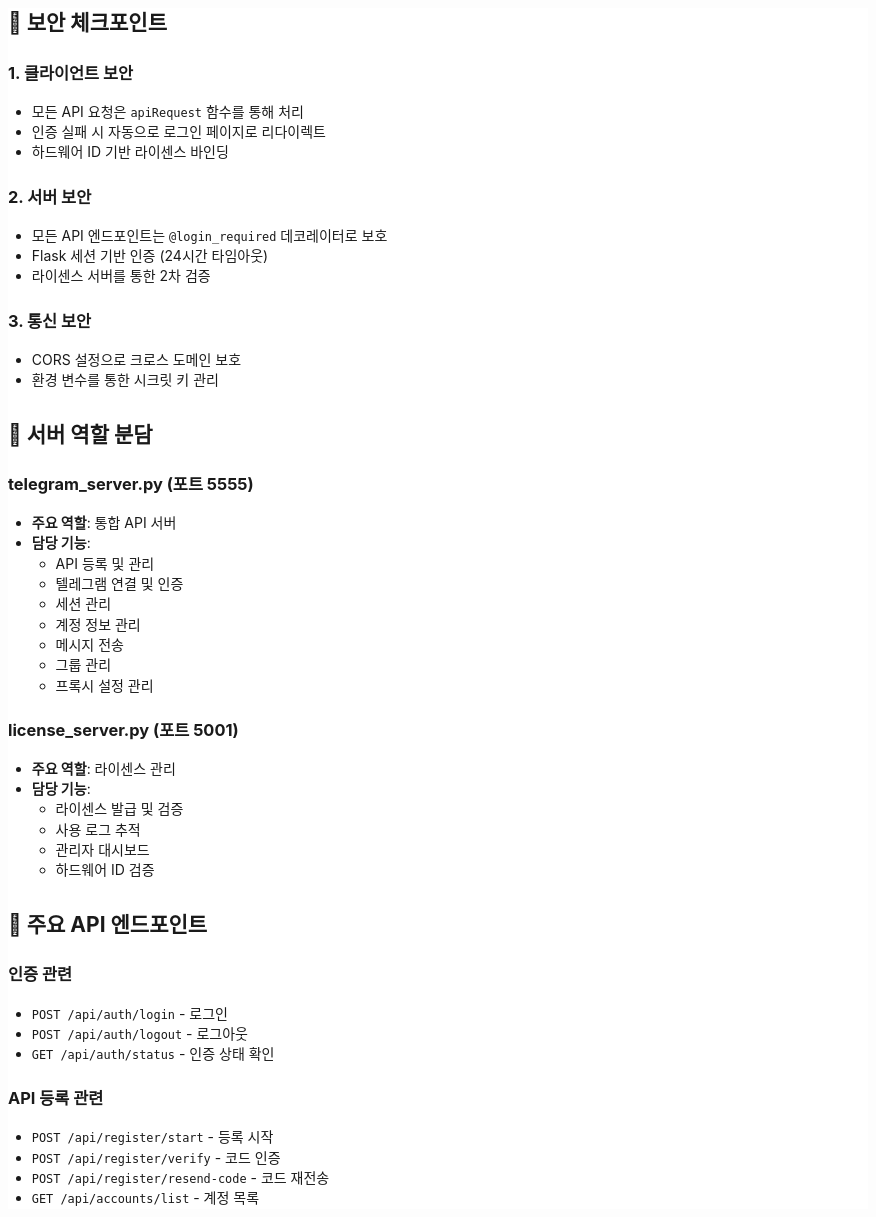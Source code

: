 ## 🔐 보안 체크포인트

### 1. 클라이언트 보안
- 모든 API 요청은 `apiRequest` 함수를 통해 처리
- 인증 실패 시 자동으로 로그인 페이지로 리다이렉트
- 하드웨어 ID 기반 라이센스 바인딩

### 2. 서버 보안
- 모든 API 엔드포인트는 `@login_required` 데코레이터로 보호
- Flask 세션 기반 인증 (24시간 타임아웃)
- 라이센스 서버를 통한 2차 검증

### 3. 통신 보안
- CORS 설정으로 크로스 도메인 보호
- 환경 변수를 통한 시크릿 키 관리

## 🚀 서버 역할 분담

### telegram_server.py (포트 5555)
- **주요 역할**: 통합 API 서버
- **담당 기능**:
  - API 등록 및 관리
  - 텔레그램 연결 및 인증
  - 세션 관리
  - 계정 정보 관리
  - 메시지 전송
  - 그룹 관리
  - 프록시 설정 관리

### license_server.py (포트 5001)
- **주요 역할**: 라이센스 관리
- **담당 기능**:
  - 라이센스 발급 및 검증
  - 사용 로그 추적
  - 관리자 대시보드
  - 하드웨어 ID 검증

## 📝 주요 API 엔드포인트

### 인증 관련
- `POST /api/auth/login` - 로그인
- `POST /api/auth/logout` - 로그아웃
- `GET /api/auth/status` - 인증 상태 확인

### API 등록 관련
- `POST /api/register/start` - 등록 시작
- `POST /api/register/verify` - 코드 인증
- `POST /api/register/resend-code` - 코드 재전송
- `GET /api/accounts/list` - 계정 목록
